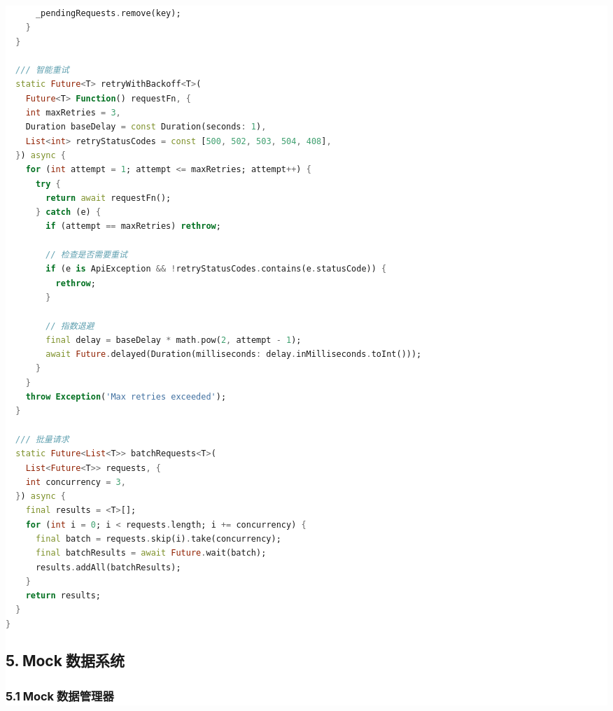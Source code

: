 ```dart
      _pendingRequests.remove(key);
    }
  }
  
  /// 智能重试
  static Future<T> retryWithBackoff<T>(
    Future<T> Function() requestFn, {
    int maxRetries = 3,
    Duration baseDelay = const Duration(seconds: 1),
    List<int> retryStatusCodes = const [500, 502, 503, 504, 408],
  }) async {
    for (int attempt = 1; attempt <= maxRetries; attempt++) {
      try {
        return await requestFn();
      } catch (e) {
        if (attempt == maxRetries) rethrow;
        
        // 检查是否需要重试
        if (e is ApiException && !retryStatusCodes.contains(e.statusCode)) {
          rethrow;
        }
        
        // 指数退避
        final delay = baseDelay * math.pow(2, attempt - 1);
        await Future.delayed(Duration(milliseconds: delay.inMilliseconds.toInt()));
      }
    }
    throw Exception('Max retries exceeded');
  }
  
  /// 批量请求
  static Future<List<T>> batchRequests<T>(
    List<Future<T>> requests, {
    int concurrency = 3,
  }) async {
    final results = <T>[];
    for (int i = 0; i < requests.length; i += concurrency) {
      final batch = requests.skip(i).take(concurrency);
      final batchResults = await Future.wait(batch);
      results.addAll(batchResults);
    }
    return results;
  }
}
```

## 5. Mock 数据系统

### 5.1 Mock 数据管理器
